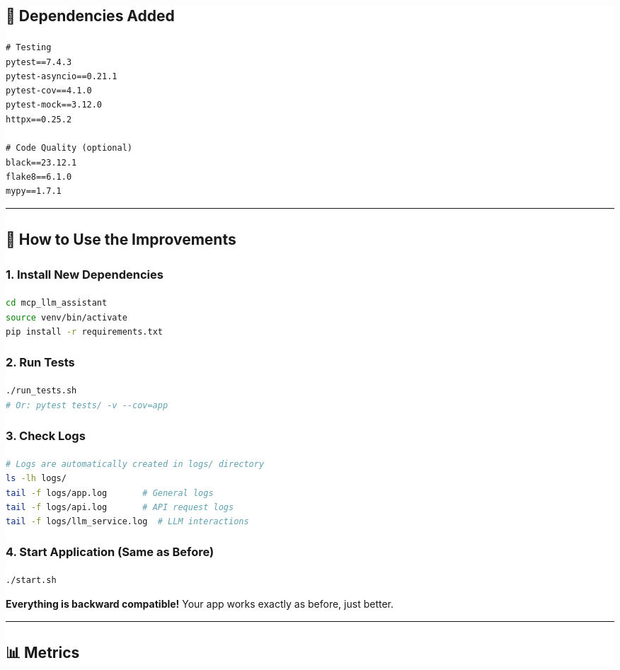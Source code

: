 
## 🔧 Dependencies Added

```
# Testing
pytest==7.4.3
pytest-asyncio==0.21.1
pytest-cov==4.1.0
pytest-mock==3.12.0
httpx==0.25.2

# Code Quality (optional)
black==23.12.1
flake8==6.1.0
mypy==1.7.1
```

---

## 🚀 How to Use the Improvements

### 1. Install New Dependencies
```bash
cd mcp_llm_assistant
source venv/bin/activate
pip install -r requirements.txt
```

### 2. Run Tests
```bash
./run_tests.sh
# Or: pytest tests/ -v --cov=app
```

### 3. Check Logs
```bash
# Logs are automatically created in logs/ directory
ls -lh logs/
tail -f logs/app.log       # General logs
tail -f logs/api.log       # API request logs
tail -f logs/llm_service.log  # LLM interactions
```

### 4. Start Application (Same as Before)
```bash
./start.sh
```

**Everything is backward compatible!** Your app works exactly as before, just better.

---

## 📊 Metrics
